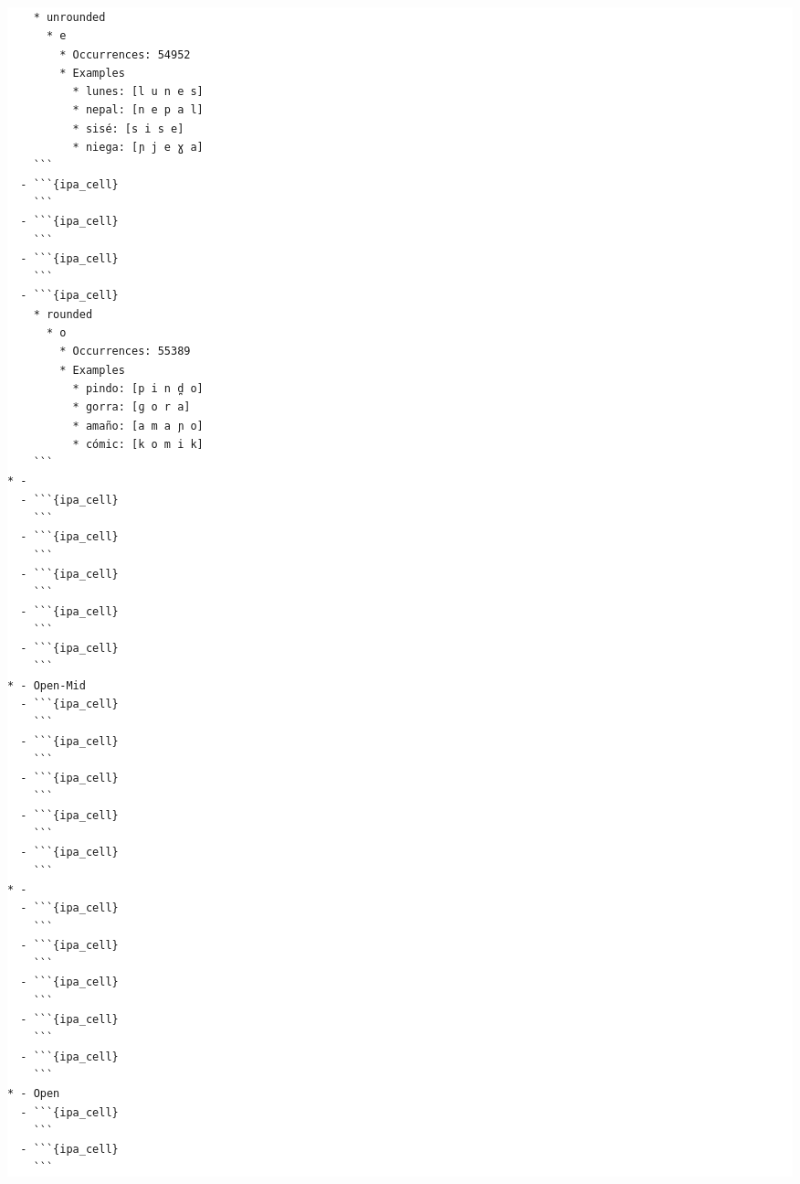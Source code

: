 ``````{list-table}
    * unrounded
      * e
        * Occurrences: 54952
        * Examples
          * lunes: [l u n e s]
          * nepal: [n e p a l]
          * sisé: [s i s e]
          * niega: [ɲ j e ɣ a]
    ```
  - ```{ipa_cell}
    ```
  - ```{ipa_cell}
    ```
  - ```{ipa_cell}
    ```
  - ```{ipa_cell}
    * rounded
      * o
        * Occurrences: 55389
        * Examples
          * pindo: [p i n d̪ o]
          * gorra: [ɡ o r a]
          * amaño: [a m a ɲ o]
          * cómic: [k o m i k]
    ```
* -
  - ```{ipa_cell}
    ```
  - ```{ipa_cell}
    ```
  - ```{ipa_cell}
    ```
  - ```{ipa_cell}
    ```
  - ```{ipa_cell}
    ```
* - Open-Mid
  - ```{ipa_cell}
    ```
  - ```{ipa_cell}
    ```
  - ```{ipa_cell}
    ```
  - ```{ipa_cell}
    ```
  - ```{ipa_cell}
    ```
* -
  - ```{ipa_cell}
    ```
  - ```{ipa_cell}
    ```
  - ```{ipa_cell}
    ```
  - ```{ipa_cell}
    ```
  - ```{ipa_cell}
    ```
* - Open
  - ```{ipa_cell}
    ```
  - ```{ipa_cell}
    ```
``````